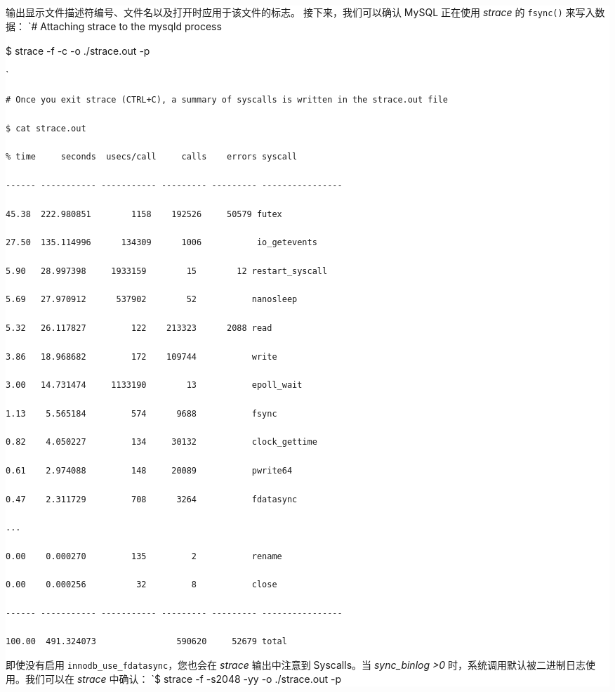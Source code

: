 输出显示文件描述符编号、文件名以及打开时应用于该文件的标志。
接下来，我们可以确认 MySQL 正在使用 *strace* 的 `fsync()` 来写入数据：
`# Attaching strace to the mysqld process

$ strace -f -c  -o ./strace.out -p <pid>

`
```
# Once you exit strace (CTRL+C), a summary of syscalls is written in the strace.out file

$ cat strace.out

% time     seconds  usecs/call     calls    errors syscall

------ ----------- ----------- --------- --------- ----------------

45.38  222.980851        1158    192526     50579 futex

27.50  135.114996      134309      1006           io_getevents

5.90   28.997398     1933159        15        12 restart_syscall

5.69   27.970912      537902        52           nanosleep

5.32   26.117827         122    213323      2088 read

3.86   18.968682         172    109744           write

3.00   14.731474     1133190        13           epoll_wait

1.13    5.565184         574      9688           fsync

0.82    4.050227         134     30132           clock_gettime

0.61    2.974088         148     20089           pwrite64

0.47    2.311729         708      3264           fdatasync

...

0.00    0.000270         135         2           rename

0.00    0.000256          32         8           close

------ ----------- ----------- --------- --------- ----------------

100.00  491.324073                590620     52679 total

```
即使没有启用 `innodb_use_fdatasync`，您也会在 *strace* 输出中注意到 Syscalls。当 *sync_binlog >0* 时，系统调用默认被二进制日志使用。我们可以在 *strace* 中确认：
`$ strace -f  -s2048  -yy  -o ./strace.out -p <pid>
